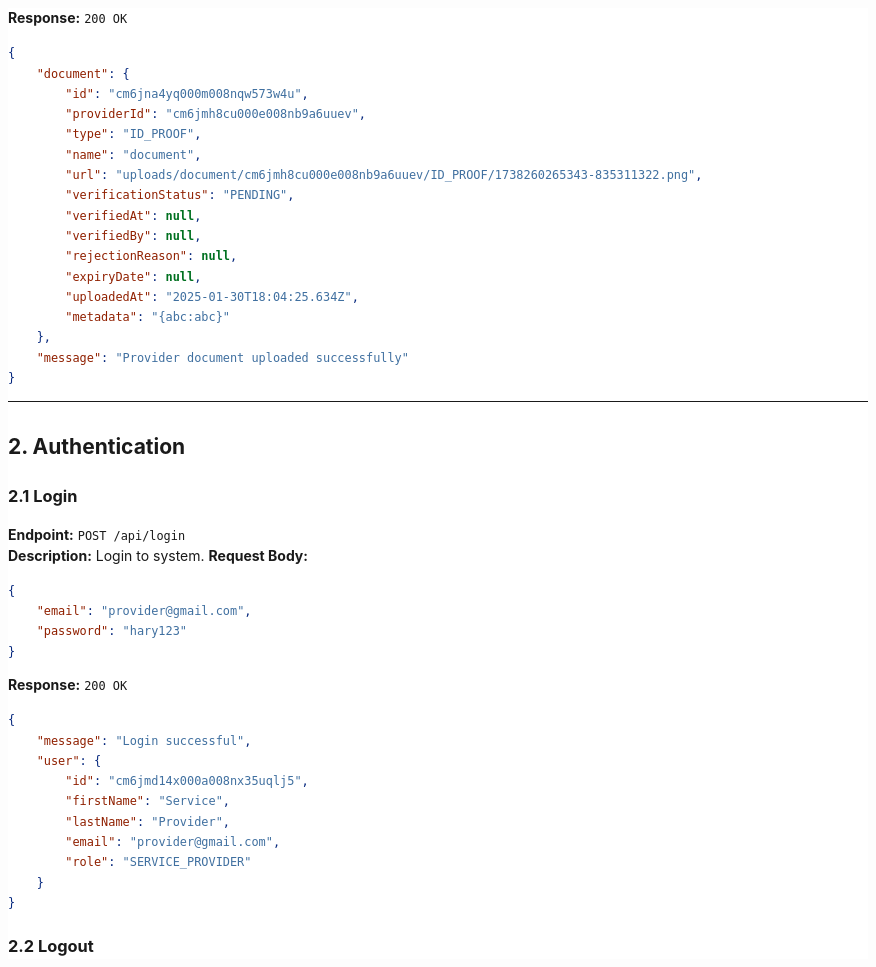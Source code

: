 **Response:** `200 OK`

```json
{
    "document": {
        "id": "cm6jna4yq000m008nqw573w4u",
        "providerId": "cm6jmh8cu000e008nb9a6uuev",
        "type": "ID_PROOF",
        "name": "document",
        "url": "uploads/document/cm6jmh8cu000e008nb9a6uuev/ID_PROOF/1738260265343-835311322.png",
        "verificationStatus": "PENDING",
        "verifiedAt": null,
        "verifiedBy": null,
        "rejectionReason": null,
        "expiryDate": null,
        "uploadedAt": "2025-01-30T18:04:25.634Z",
        "metadata": "{abc:abc}"
    },
    "message": "Provider document uploaded successfully"
}
```

---

## **2. Authentication**

### **2.1 Login**

**Endpoint:** `POST /api/login`  
**Description:** Login to system. **Request Body:**

```json
{
    "email": "provider@gmail.com",
    "password": "hary123"
}
```

**Response:** `200 OK`

```json
{
    "message": "Login successful",
    "user": {
        "id": "cm6jmd14x000a008nx35uqlj5",
        "firstName": "Service",
        "lastName": "Provider",
        "email": "provider@gmail.com",
        "role": "SERVICE_PROVIDER"
    }
}
```

### **2.2 Logout**
